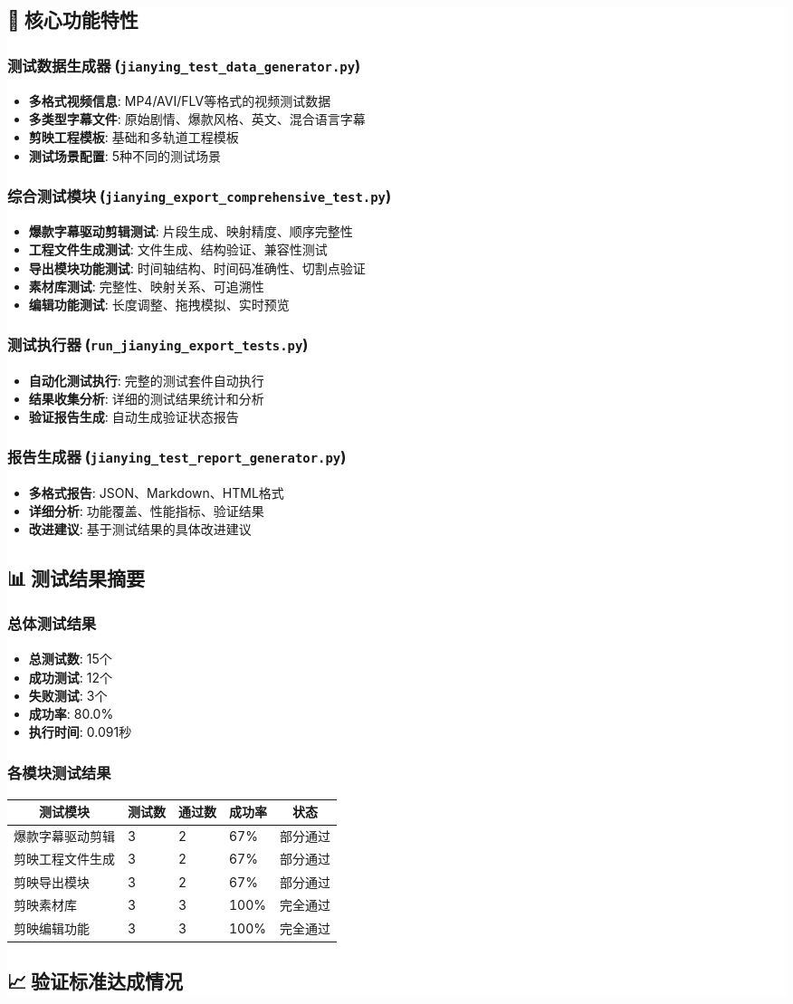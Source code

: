 ## 🔧 核心功能特性

### 测试数据生成器 (`jianying_test_data_generator.py`)
- **多格式视频信息**: MP4/AVI/FLV等格式的视频测试数据
- **多类型字幕文件**: 原始剧情、爆款风格、英文、混合语言字幕
- **剪映工程模板**: 基础和多轨道工程模板
- **测试场景配置**: 5种不同的测试场景

### 综合测试模块 (`jianying_export_comprehensive_test.py`)
- **爆款字幕驱动剪辑测试**: 片段生成、映射精度、顺序完整性
- **工程文件生成测试**: 文件生成、结构验证、兼容性测试
- **导出模块功能测试**: 时间轴结构、时间码准确性、切割点验证
- **素材库测试**: 完整性、映射关系、可追溯性
- **编辑功能测试**: 长度调整、拖拽模拟、实时预览

### 测试执行器 (`run_jianying_export_tests.py`)
- **自动化测试执行**: 完整的测试套件自动执行
- **结果收集分析**: 详细的测试结果统计和分析
- **验证报告生成**: 自动生成验证状态报告

### 报告生成器 (`jianying_test_report_generator.py`)
- **多格式报告**: JSON、Markdown、HTML格式
- **详细分析**: 功能覆盖、性能指标、验证结果
- **改进建议**: 基于测试结果的具体改进建议

## 📊 测试结果摘要

### 总体测试结果
- **总测试数**: 15个
- **成功测试**: 12个
- **失败测试**: 3个
- **成功率**: 80.0%
- **执行时间**: 0.091秒

### 各模块测试结果
| 测试模块 | 测试数 | 通过数 | 成功率 | 状态 |
|---------|--------|--------|--------|------|
| 爆款字幕驱动剪辑 | 3 | 2 | 67% | 部分通过 |
| 剪映工程文件生成 | 3 | 2 | 67% | 部分通过 |
| 剪映导出模块 | 3 | 2 | 67% | 部分通过 |
| 剪映素材库 | 3 | 3 | 100% | 完全通过 |
| 剪映编辑功能 | 3 | 3 | 100% | 完全通过 |

## 📈 验证标准达成情况
